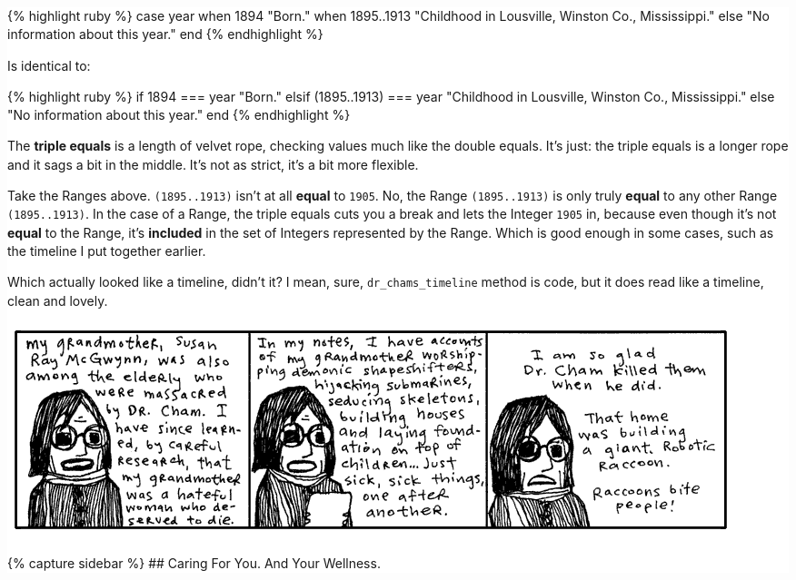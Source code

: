 {% highlight ruby %}
case year
when 1894
  "Born."
when 1895..1913
  "Childhood in Lousville, Winston Co., Mississippi."
else
  "No information about this year."
end
{% endhighlight %}

Is identical to:

{% highlight ruby %}
if 1894 === year
  "Born."
elsif (1895..1913) === year
  "Childhood in Lousville, Winston Co., Mississippi."
else
  "No information about this year."
end
{% endhighlight %}

The **triple equals** is a length of velvet rope, checking values much like the
double equals. It’s just: the triple equals is a longer rope and it sags a bit
in the middle. It’s not as strict, it’s a bit more flexible.

Take the Ranges above. `(1895..1913)` isn’t at all **equal** to `1905`. No, the
Range `(1895..1913)` is only truly **equal** to any other Range `(1895..1913)`.
In the case of a Range, the triple equals cuts you a break and lets the Integer
`1905` in, because even though it’s not **equal** to the Range, it’s
**included** in the set of Integers represented by the Range. Which is good
enough in some cases, such as the timeline I put together earlier.

Which actually looked like a timeline, didn’t it? I mean, sure,
`dr_chams_timeline` method is code, but it does read like a timeline, clean and
lovely.

![What research revealed.](../images/elderly-2.gif "What research revealed.")

<div class=sidebar><aside>
{% capture sidebar %}
## Caring For You. And Your Wellness.
